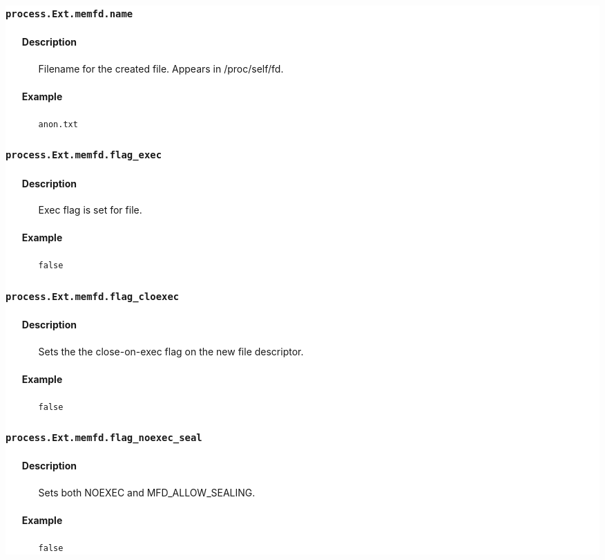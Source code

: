 </ul>

### `process.Ext.memfd.name`

<ul>

#### Description

<ul>Filename for the created file. Appears in /proc/self/fd.</ul>

#### Example

<ul><code>anon.txt</code></ul>

</ul>

### `process.Ext.memfd.flag_exec`

<ul>

#### Description

<ul>Exec flag is set for file.</ul>

#### Example

<ul><code>false</code></ul>

</ul>

### `process.Ext.memfd.flag_cloexec`

<ul>

#### Description

<ul>Sets the the close-on-exec flag on the new file descriptor.</ul>

#### Example

<ul><code>false</code></ul>

</ul>

### `process.Ext.memfd.flag_noexec_seal`

<ul>

#### Description

<ul>Sets both NOEXEC and MFD_ALLOW_SEALING.</ul>

#### Example

<ul><code>false</code></ul>

</ul>
